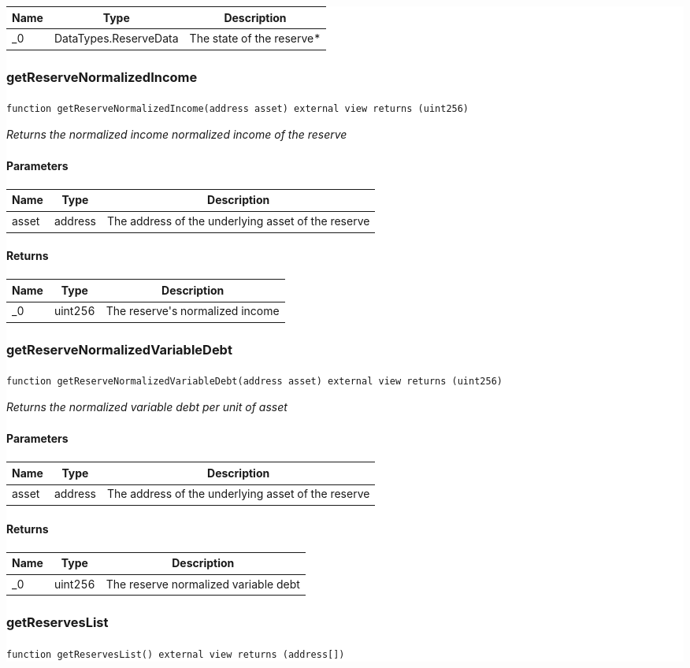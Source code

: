 | Name | Type | Description |
|---|---|---|
| _0 | DataTypes.ReserveData | The state of the reserve*

### getReserveNormalizedIncome

```solidity
function getReserveNormalizedIncome(address asset) external view returns (uint256)
```



*Returns the normalized income normalized income of the reserve*

#### Parameters

| Name | Type | Description |
|---|---|---|
| asset | address | The address of the underlying asset of the reserve

#### Returns

| Name | Type | Description |
|---|---|---|
| _0 | uint256 | The reserve&#39;s normalized income

### getReserveNormalizedVariableDebt

```solidity
function getReserveNormalizedVariableDebt(address asset) external view returns (uint256)
```



*Returns the normalized variable debt per unit of asset*

#### Parameters

| Name | Type | Description |
|---|---|---|
| asset | address | The address of the underlying asset of the reserve

#### Returns

| Name | Type | Description |
|---|---|---|
| _0 | uint256 | The reserve normalized variable debt

### getReservesList

```solidity
function getReservesList() external view returns (address[])
```

